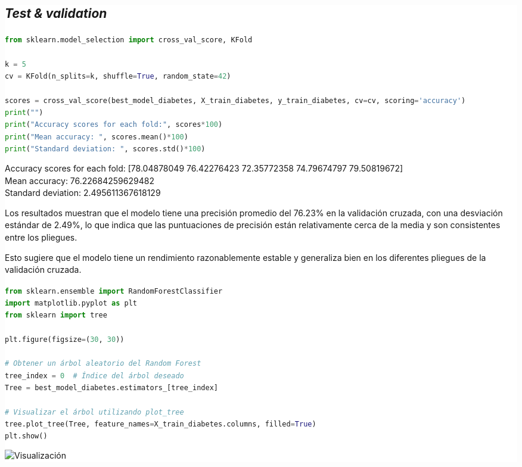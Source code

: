 ## ***Test & validation***

````Python
from sklearn.model_selection import cross_val_score, KFold

k = 5
cv = KFold(n_splits=k, shuffle=True, random_state=42)

scores = cross_val_score(best_model_diabetes, X_train_diabetes, y_train_diabetes, cv=cv, scoring='accuracy')
print("")
print("Accuracy scores for each fold:", scores*100)
print("Mean accuracy: ", scores.mean()*100)
print("Standard deviation: ", scores.std()*100)
````
Accuracy scores for each fold: [78.04878049 76.42276423 72.35772358 74.79674797 79.50819672]  
Mean accuracy:  76.22684259629482  
Standard deviation:  2.495611367618129  

Los resultados muestran que el modelo tiene una precisión promedio del 76.23% en la validación cruzada, con una desviación estándar de 2.49%, lo que indica que las puntuaciones de precisión están relativamente cerca de la media y son consistentes entre los pliegues.

Esto sugiere que el modelo tiene un rendimiento razonablemente estable y generaliza bien en los diferentes pliegues de la validación cruzada.

````Python
from sklearn.ensemble import RandomForestClassifier
import matplotlib.pyplot as plt
from sklearn import tree

plt.figure(figsize=(30, 30))

# Obtener un árbol aleatorio del Random Forest
tree_index = 0  # Índice del árbol deseado
Tree = best_model_diabetes.estimators_[tree_index]

# Visualizar el árbol utilizando plot_tree
tree.plot_tree(Tree, feature_names=X_train_diabetes.columns, filled=True)
plt.show()
````
![Visualización](https://i.imgur.com/D2Vq23V.png)
